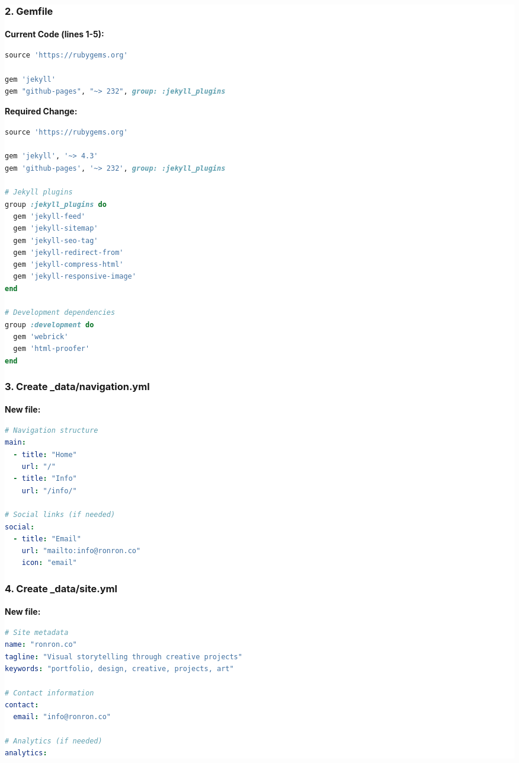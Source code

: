 ### 2. Gemfile
**Current Code (lines 1-5):**
```ruby
source 'https://rubygems.org'

gem 'jekyll'
gem "github-pages", "~> 232", group: :jekyll_plugins
```

**Required Change:**
```ruby
source 'https://rubygems.org'

gem 'jekyll', '~> 4.3'
gem 'github-pages', '~> 232', group: :jekyll_plugins

# Jekyll plugins
group :jekyll_plugins do
  gem 'jekyll-feed'
  gem 'jekyll-sitemap'
  gem 'jekyll-seo-tag'
  gem 'jekyll-redirect-from'
  gem 'jekyll-compress-html'
  gem 'jekyll-responsive-image'
end

# Development dependencies
group :development do
  gem 'webrick'
  gem 'html-proofer'
end
```

### 3. Create _data/navigation.yml
**New file:**
```yaml
# Navigation structure
main:
  - title: "Home"
    url: "/"
  - title: "Info"
    url: "/info/"

# Social links (if needed)
social:
  - title: "Email"
    url: "mailto:info@ronron.co"
    icon: "email"
```

### 4. Create _data/site.yml
**New file:**
```yaml
# Site metadata
name: "ronron.co"
tagline: "Visual storytelling through creative projects"
keywords: "portfolio, design, creative, projects, art"

# Contact information
contact:
  email: "info@ronron.co"
  
# Analytics (if needed)
analytics:
```